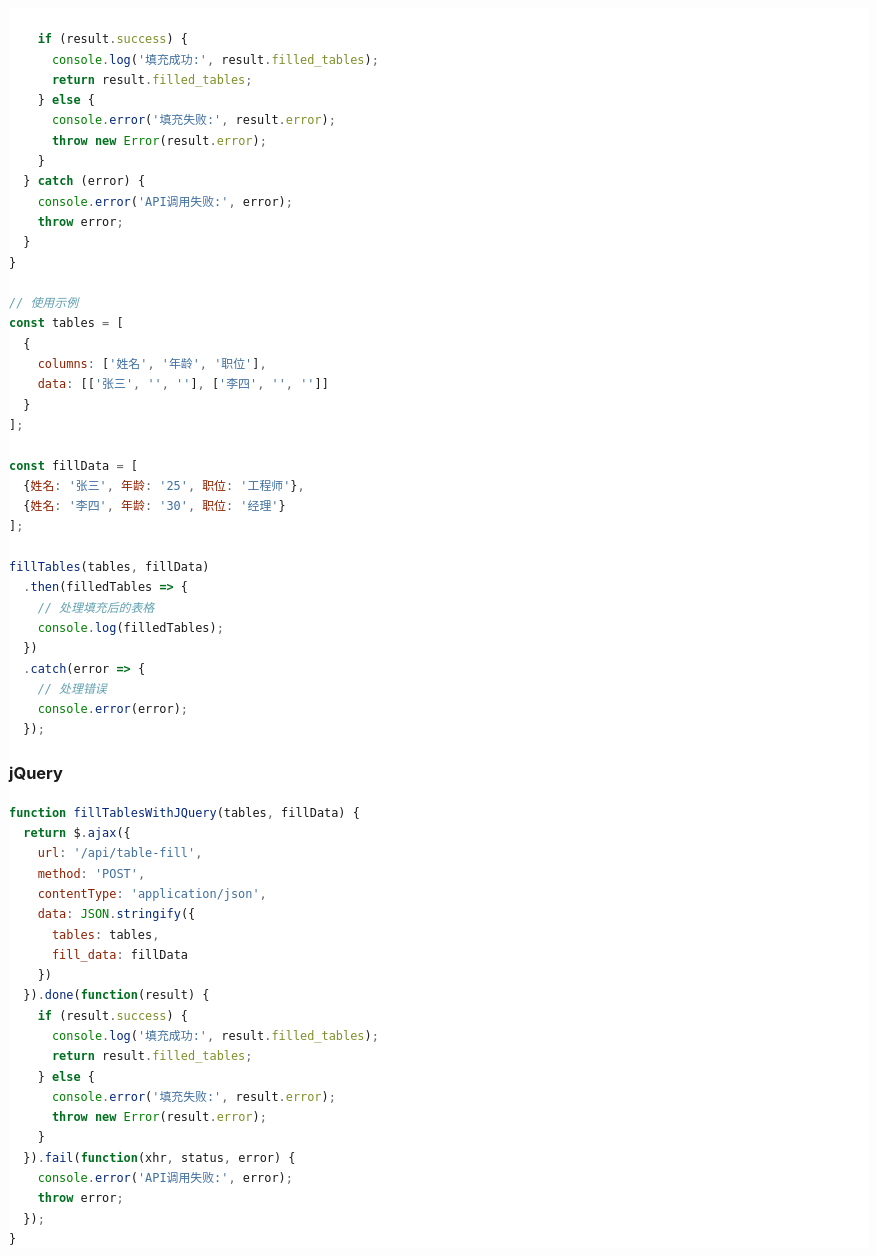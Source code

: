 ```javascript
    
    if (result.success) {
      console.log('填充成功:', result.filled_tables);
      return result.filled_tables;
    } else {
      console.error('填充失败:', result.error);
      throw new Error(result.error);
    }
  } catch (error) {
    console.error('API调用失败:', error);
    throw error;
  }
}

// 使用示例
const tables = [
  {
    columns: ['姓名', '年龄', '职位'],
    data: [['张三', '', ''], ['李四', '', '']]
  }
];

const fillData = [
  {姓名: '张三', 年龄: '25', 职位: '工程师'},
  {姓名: '李四', 年龄: '30', 职位: '经理'}
];

fillTables(tables, fillData)
  .then(filledTables => {
    // 处理填充后的表格
    console.log(filledTables);
  })
  .catch(error => {
    // 处理错误
    console.error(error);
  });
```

### jQuery

```javascript
function fillTablesWithJQuery(tables, fillData) {
  return $.ajax({
    url: '/api/table-fill',
    method: 'POST',
    contentType: 'application/json',
    data: JSON.stringify({
      tables: tables,
      fill_data: fillData
    })
  }).done(function(result) {
    if (result.success) {
      console.log('填充成功:', result.filled_tables);
      return result.filled_tables;
    } else {
      console.error('填充失败:', result.error);
      throw new Error(result.error);
    }
  }).fail(function(xhr, status, error) {
    console.error('API调用失败:', error);
    throw error;
  });
}
```